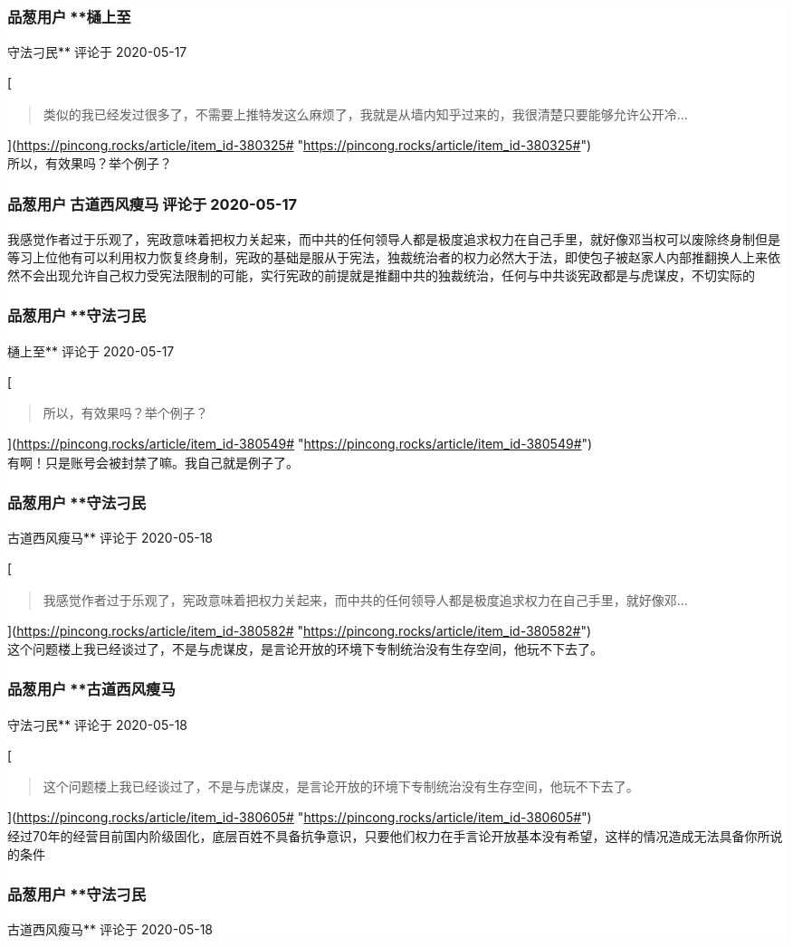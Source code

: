 
            
### 品葱用户 **樋上至 
守法刁民** 评论于 2020-05-17
        
[

> 类似的我已经发过很多了，不需要上推特发这么麻烦了，我就是从墙内知乎过来的，我很清楚只要能够允许公开冷...

](https://pincong.rocks/article/item_id-380325# "https://pincong.rocks/article/item_id-380325#")  
所以，有效果吗？举个例子？
        


            
### 品葱用户 **古道西风瘦马** 评论于 2020-05-17
        
我感觉作者过于乐观了，宪政意味着把权力关起来，而中共的任何领导人都是极度追求权力在自己手里，就好像邓当权可以废除终身制但是等习上位他有可以利用权力恢复终身制，宪政的基础是服从于宪法，独裁统治者的权力必然大于法，即使包子被赵家人内部推翻换人上来依然不会出现允许自己权力受宪法限制的可能，实行宪政的前提就是推翻中共的独裁统治，任何与中共谈宪政都是与虎谋皮，不切实际的
        


            
### 品葱用户 **守法刁民 
樋上至** 评论于 2020-05-17
        
[

> 所以，有效果吗？举个例子？

](https://pincong.rocks/article/item_id-380549# "https://pincong.rocks/article/item_id-380549#")  
有啊！只是账号会被封禁了嘛。我自己就是例子了。
        


            
### 品葱用户 **守法刁民 
古道西风瘦马** 评论于 2020-05-18
        
[

> 我感觉作者过于乐观了，宪政意味着把权力关起来，而中共的任何领导人都是极度追求权力在自己手里，就好像邓...

](https://pincong.rocks/article/item_id-380582# "https://pincong.rocks/article/item_id-380582#")  
这个问题楼上我已经谈过了，不是与虎谋皮，是言论开放的环境下专制统治没有生存空间，他玩不下去了。
        


            
### 品葱用户 **古道西风瘦马 
守法刁民** 评论于 2020-05-18
        
[

> 这个问题楼上我已经谈过了，不是与虎谋皮，是言论开放的环境下专制统治没有生存空间，他玩不下去了。

](https://pincong.rocks/article/item_id-380605# "https://pincong.rocks/article/item_id-380605#")  
经过70年的经营目前国内阶级固化，底层百姓不具备抗争意识，只要他们权力在手言论开放基本没有希望，这样的情况造成无法具备你所说的条件
        


            
### 品葱用户 **守法刁民 
古道西风瘦马** 评论于 2020-05-18
        